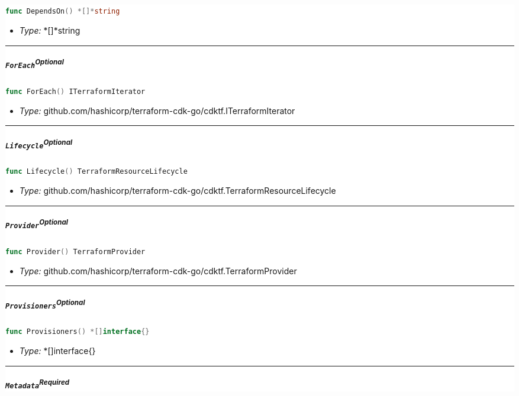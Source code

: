 ```go
func DependsOn() *[]*string
```

- *Type:* *[]*string

---

##### `ForEach`<sup>Optional</sup> <a name="ForEach" id="@cdktf/provider-kubernetes.configMapV1Data.ConfigMapV1Data.property.forEach"></a>

```go
func ForEach() ITerraformIterator
```

- *Type:* github.com/hashicorp/terraform-cdk-go/cdktf.ITerraformIterator

---

##### `Lifecycle`<sup>Optional</sup> <a name="Lifecycle" id="@cdktf/provider-kubernetes.configMapV1Data.ConfigMapV1Data.property.lifecycle"></a>

```go
func Lifecycle() TerraformResourceLifecycle
```

- *Type:* github.com/hashicorp/terraform-cdk-go/cdktf.TerraformResourceLifecycle

---

##### `Provider`<sup>Optional</sup> <a name="Provider" id="@cdktf/provider-kubernetes.configMapV1Data.ConfigMapV1Data.property.provider"></a>

```go
func Provider() TerraformProvider
```

- *Type:* github.com/hashicorp/terraform-cdk-go/cdktf.TerraformProvider

---

##### `Provisioners`<sup>Optional</sup> <a name="Provisioners" id="@cdktf/provider-kubernetes.configMapV1Data.ConfigMapV1Data.property.provisioners"></a>

```go
func Provisioners() *[]interface{}
```

- *Type:* *[]interface{}

---

##### `Metadata`<sup>Required</sup> <a name="Metadata" id="@cdktf/provider-kubernetes.configMapV1Data.ConfigMapV1Data.property.metadata"></a>
